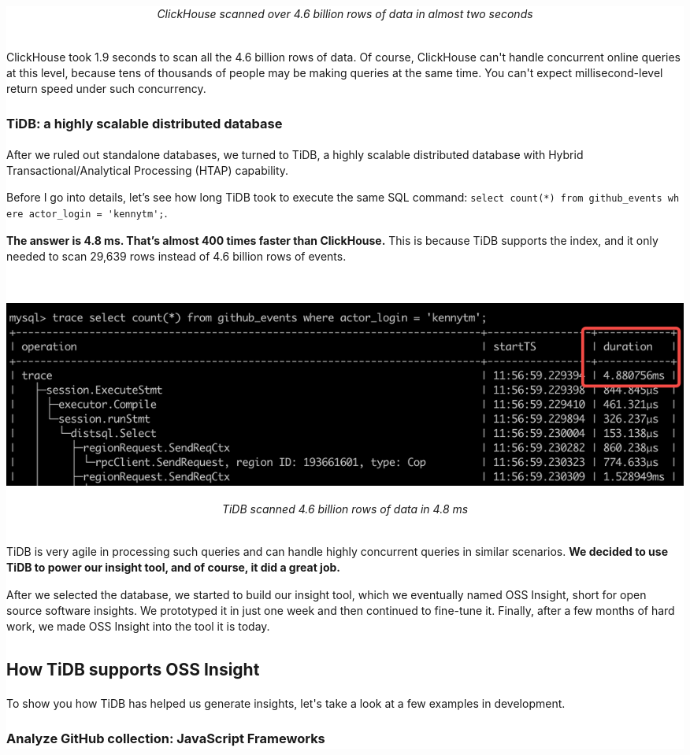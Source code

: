 <center><em>ClickHouse scanned over 4.6 billion rows of data in almost two seconds</em></center>

<br/>

ClickHouse took 1.9 seconds to scan all the 4.6 billion rows of data. Of course, ClickHouse can't handle concurrent online queries at this level, because tens of thousands of people may be making queries at the same time. You can't expect millisecond-level return speed under such concurrency.

### TiDB: a highly scalable distributed database 

After we ruled out standalone databases, we turned to TiDB, a highly scalable distributed database with Hybrid Transactional/Analytical Processing (HTAP) capability. 

Before I go into details, let’s see how long TiDB took to execute the same SQL command: `select count(*) from github_events where actor_login = 'kennytm';`.

**The answer is 4.8 ms. That’s almost 400 times faster than ClickHouse.** This is because TiDB supports the index, and it only needed to scan 29,639 rows instead of 4.6 billion rows of events. 


<br/>

![TiDB scanned 4.6 billion rows of data in 4.8 ms](./tidb-scanned-kennytm.png)

<center><em>TiDB scanned 4.6 billion rows of data in 4.8 ms</em></center>

<br/>


TiDB is very agile in processing such queries and can handle highly concurrent queries in similar scenarios. **We decided to use TiDB to power our insight tool, and of course, it did a great job.**

After we selected the database, we started to build our insight tool, which we eventually named OSS Insight, short for open source software insights. We prototyped it in just one week and then continued to fine-tune it. Finally, after a few months of hard work, we made OSS Insight into the tool it is today.

## How TiDB supports OSS Insight 

To show you how TiDB has helped us generate insights, let's take a look at a few examples in development. 

### Analyze GitHub collection: JavaScript Frameworks 
